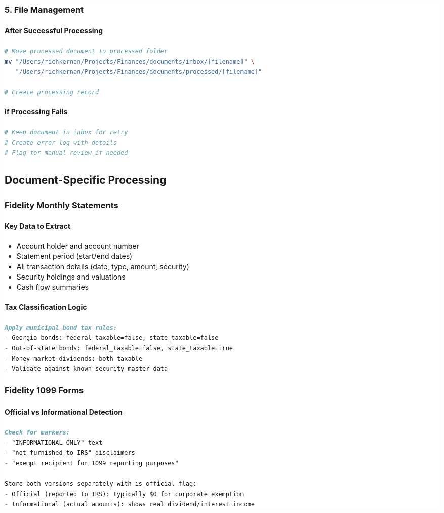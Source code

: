 ### 5. File Management

#### After Successful Processing
```bash
# Move processed document to processed folder
mv "/Users/richkernan/Projects/Finances/documents/inbox/[filename]" \
   "/Users/richkernan/Projects/Finances/documents/processed/[filename]"

# Create processing record
```

#### If Processing Fails
```bash
# Keep document in inbox for retry
# Create error log with details
# Flag for manual review if needed
```

## Document-Specific Processing

### Fidelity Monthly Statements

#### Key Data to Extract
- Account holder and account number
- Statement period (start/end dates)
- All transaction details (date, type, amount, security)
- Security holdings and valuations
- Cash flow summaries

#### Tax Classification Logic
```markdown
Apply municipal bond tax rules:
- Georgia bonds: federal_taxable=false, state_taxable=false
- Out-of-state bonds: federal_taxable=false, state_taxable=true
- Money market dividends: both taxable
- Validate against known security master data
```

### Fidelity 1099 Forms

#### Official vs Informational Detection
```markdown
Check for markers:
- "INFORMATIONAL ONLY" text
- "not furnished to IRS" disclaimers
- "exempt recipient for 1099 reporting purposes"

Store both versions separately with is_official flag:
- Official (reported to IRS): typically $0 for corporate exemption
- Informational (actual amounts): shows real dividend/interest income
```
